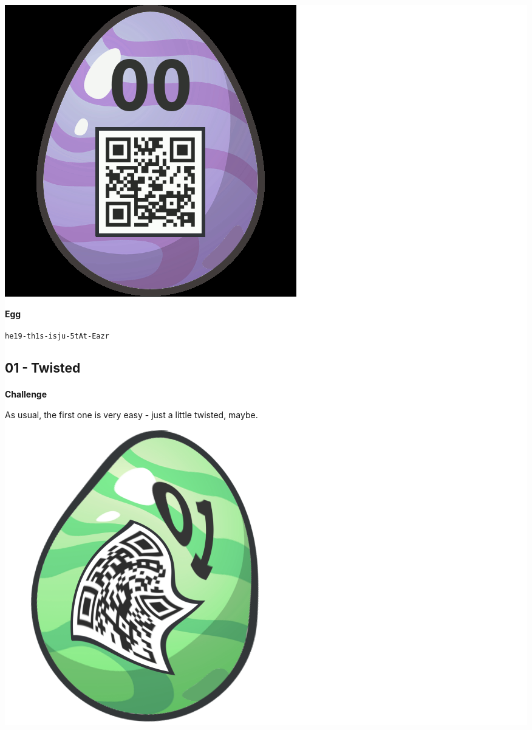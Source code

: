 ![](writeupfiles/teaser_out.png)

**Egg**

```
he19-th1s-isju-5tAt-Eazr
```

## 01 - Twisted

**Challenge**

As usual, the first one is very easy - just a little twisted, maybe.

![](writeupfiles/twisted.png)
